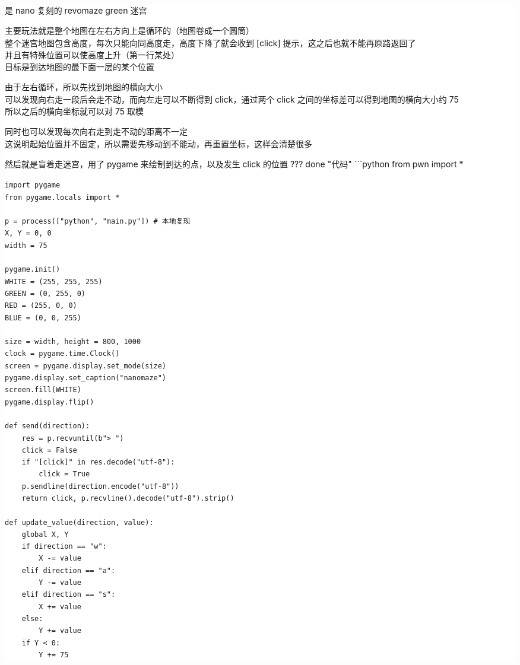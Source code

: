是 nano 复刻的 revomaze green 迷宫

主要玩法就是整个地图在左右方向上是循环的（地图卷成一个圆筒）<br/>
整个迷宫地图包含高度，每次只能向同高度走，高度下降了就会收到 [click] 提示，这之后也就不能再原路返回了<br/>
并且有特殊位置可以使高度上升（第一行某处）<br/>
目标是到达地图的最下面一层的某个位置

由于左右循环，所以先找到地图的横向大小<br/>
可以发现向右走一段后会走不动，而向左走可以不断得到 click，通过两个 click 之间的坐标差可以得到地图的横向大小约 75<br/>
所以之后的横向坐标就可以对 75 取模

同时也可以发现每次向右走到走不动的距离不一定<br/>
这说明起始位置并不固定，所以需要先移动到不能动，再重置坐标，这样会清楚很多

然后就是盲着走迷宫，用了 pygame 来绘制到达的点，以及发生 click 的位置
??? done "代码"
    ```python
    from pwn import *

    import pygame
    from pygame.locals import *

    p = process(["python", "main.py"]) # 本地复现
    X, Y = 0, 0
    width = 75

    pygame.init()
    WHITE = (255, 255, 255)
    GREEN = (0, 255, 0)
    RED = (255, 0, 0)
    BLUE = (0, 0, 255)

    size = width, height = 800, 1000
    clock = pygame.time.Clock()
    screen = pygame.display.set_mode(size)
    pygame.display.set_caption("nanomaze")
    screen.fill(WHITE)
    pygame.display.flip()

    def send(direction):
        res = p.recvuntil(b"> ")
        click = False
        if "[click]" in res.decode("utf-8"):
            click = True
        p.sendline(direction.encode("utf-8"))
        return click, p.recvline().decode("utf-8").strip()

    def update_value(direction, value):
        global X, Y
        if direction == "w":
            X -= value
        elif direction == "a":
            Y -= value
        elif direction == "s":
            X += value
        else:
            Y += value
        if Y < 0:
            Y += 75
